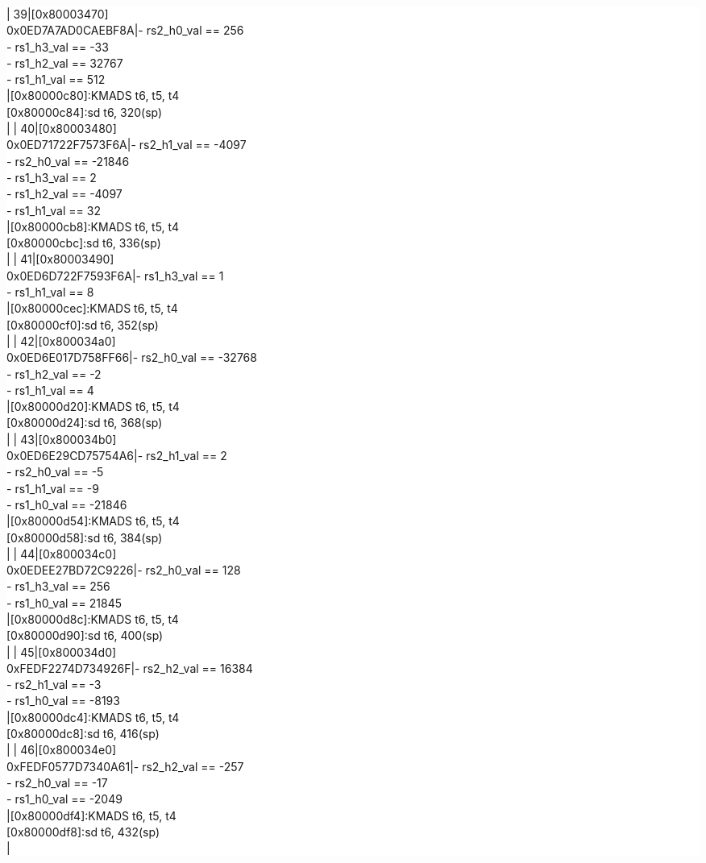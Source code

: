|  39|[0x80003470]<br>0x0ED7A7AD0CAEBF8A|- rs2_h0_val == 256<br> - rs1_h3_val == -33<br> - rs1_h2_val == 32767<br> - rs1_h1_val == 512<br>                                                                                                                                                                                                                                                                                                                                                                                                                                                                              |[0x80000c80]:KMADS t6, t5, t4<br> [0x80000c84]:sd t6, 320(sp)<br>        |
|  40|[0x80003480]<br>0x0ED71722F7573F6A|- rs2_h1_val == -4097<br> - rs2_h0_val == -21846<br> - rs1_h3_val == 2<br> - rs1_h2_val == -4097<br> - rs1_h1_val == 32<br>                                                                                                                                                                                                                                                                                                                                                                                                                                                    |[0x80000cb8]:KMADS t6, t5, t4<br> [0x80000cbc]:sd t6, 336(sp)<br>        |
|  41|[0x80003490]<br>0x0ED6D722F7593F6A|- rs1_h3_val == 1<br> - rs1_h1_val == 8<br>                                                                                                                                                                                                                                                                                                                                                                                                                                                                                                                                    |[0x80000cec]:KMADS t6, t5, t4<br> [0x80000cf0]:sd t6, 352(sp)<br>        |
|  42|[0x800034a0]<br>0x0ED6E017D758FF66|- rs2_h0_val == -32768<br> - rs1_h2_val == -2<br> - rs1_h1_val == 4<br>                                                                                                                                                                                                                                                                                                                                                                                                                                                                                                        |[0x80000d20]:KMADS t6, t5, t4<br> [0x80000d24]:sd t6, 368(sp)<br>        |
|  43|[0x800034b0]<br>0x0ED6E29CD75754A6|- rs2_h1_val == 2<br> - rs2_h0_val == -5<br> - rs1_h1_val == -9<br> - rs1_h0_val == -21846<br>                                                                                                                                                                                                                                                                                                                                                                                                                                                                                 |[0x80000d54]:KMADS t6, t5, t4<br> [0x80000d58]:sd t6, 384(sp)<br>        |
|  44|[0x800034c0]<br>0x0EDEE27BD72C9226|- rs2_h0_val == 128<br> - rs1_h3_val == 256<br> - rs1_h0_val == 21845<br>                                                                                                                                                                                                                                                                                                                                                                                                                                                                                                      |[0x80000d8c]:KMADS t6, t5, t4<br> [0x80000d90]:sd t6, 400(sp)<br>        |
|  45|[0x800034d0]<br>0xFEDF2274D734926F|- rs2_h2_val == 16384<br> - rs2_h1_val == -3<br> - rs1_h0_val == -8193<br>                                                                                                                                                                                                                                                                                                                                                                                                                                                                                                     |[0x80000dc4]:KMADS t6, t5, t4<br> [0x80000dc8]:sd t6, 416(sp)<br>        |
|  46|[0x800034e0]<br>0xFEDF0577D7340A61|- rs2_h2_val == -257<br> - rs2_h0_val == -17<br> - rs1_h0_val == -2049<br>                                                                                                                                                                                                                                                                                                                                                                                                                                                                                                     |[0x80000df4]:KMADS t6, t5, t4<br> [0x80000df8]:sd t6, 432(sp)<br>        |